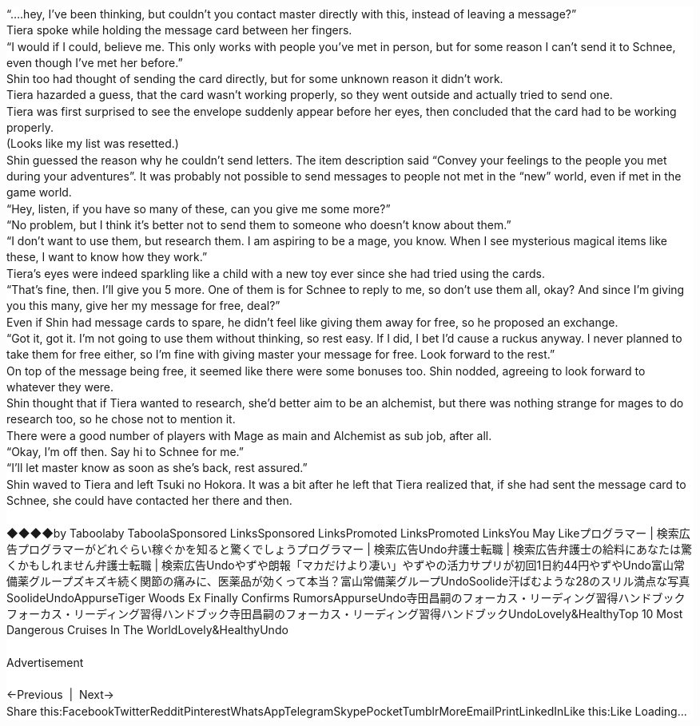 “….hey, I’ve been thinking, but couldn’t you contact master directly with this, instead of leaving a message?”<br/>
Tiera spoke while holding the message card between her fingers.<br/>
“I would if I could, believe me. This only works with people you’ve met in person, but for some reason I can’t send it to Schnee, even though I’ve met her before.”<br/>
Shin too had thought of sending the card directly, but for some unknown reason it didn’t work.<br/>
Tiera hazarded a guess, that the card wasn’t working properly, so they went outside and actually tried to send one.<br/>
Tiera was first surprised to see the envelope suddenly appear before her eyes, then concluded that the card had to be working properly.<br/>
(Looks like my list was resetted.)<br/>
Shin guessed the reason why he couldn’t send letters. The item description said “Convey your feelings to the people you met during your adventures”. It was probably not possible to send messages to people not met in the “new” world, even if met in the game world.<br/>
“Hey, listen, if you have so many of these, can you give me some more?”<br/>
“No problem, but I think it’s better not to send them to someone who doesn’t know about them.”<br/>
“I don’t want to use them, but research them. I am aspiring to be a mage, you know. When I see mysterious magical items like these, I want to know how they work.”<br/>
Tiera’s eyes were indeed sparkling like a child with a new toy ever since she had tried using the cards.<br/>
“That’s fine, then. I’ll give you 5 more. One of them is for Schnee to reply to me, so don’t use them all, okay? And since I’m giving you this many, give her my message for free, deal?”<br/>
Even if Shin had message cards to spare, he didn’t feel like giving them away for free, so he proposed an exchange.<br/>
“Got it, got it. I’m not going to use them without thinking, so rest easy. If I did, I bet I’d cause a ruckus anyway. I never planned to take them for free either, so I’m fine with giving master your message for free. Look forward to the rest.”<br/>
On top of the message being free, it seemed like there were some bonuses too. Shin nodded, agreeing to look forward to whatever they were.<br/>
Shin thought that if Tiera wanted to research, she’d better aim to be an alchemist, but there was nothing strange for mages to do research too, so he chose not to mention it.<br/>
There were a good number of players with Mage as main and Alchemist as sub job, after all.<br/>
“Okay, I’m off then. Say hi to Schnee for me.”<br/>
“I’ll let master know as soon as she’s back, rest assured.”<br/>
Shin waved to Tiera and left Tsuki no Hokora. It was a bit after he left that Tiera realized that, if she had sent the message card to Schnee, she could have contacted her there and then.<br/>
<br/>
◆◆◆◆by Taboolaby TaboolaSponsored LinksSponsored LinksPromoted LinksPromoted LinksYou May Likeプログラマー | 検索広告プログラマーがどれぐらい稼ぐかを知ると驚くでしょうプログラマー | 検索広告Undo弁護士転職 | 検索広告弁護士の給料にあなたは驚くかもしれません弁護士転職 | 検索広告Undoやずや朗報「マカだけより凄い」やずやの活力サプリが初回1日約44円やずやUndo富山常備薬グループズキズキ続く関節の痛みに、医薬品が効くって本当？富山常備薬グループUndoSoolide汗ばむような28のスリル満点な写真SoolideUndoAppurseTiger Woods Ex Finally Confirms RumorsAppurseUndo寺田昌嗣のフォーカス・リーディング習得ハンドブックフォーカス・リーディング習得ハンドブック寺田昌嗣のフォーカス・リーディング習得ハンドブックUndoLovely&amp;HealthyTop 10 Most Dangerous Cruises In The WorldLovely&HealthyUndo<br/>
<br/>
Advertisement<br/>
<br/>
←Previous  |  Next→<br/>
Share this:FacebookTwitterRedditPinterestWhatsAppTelegramSkypePocketTumblrMoreEmailPrintLinkedInLike this:Like Loading... <br/>
